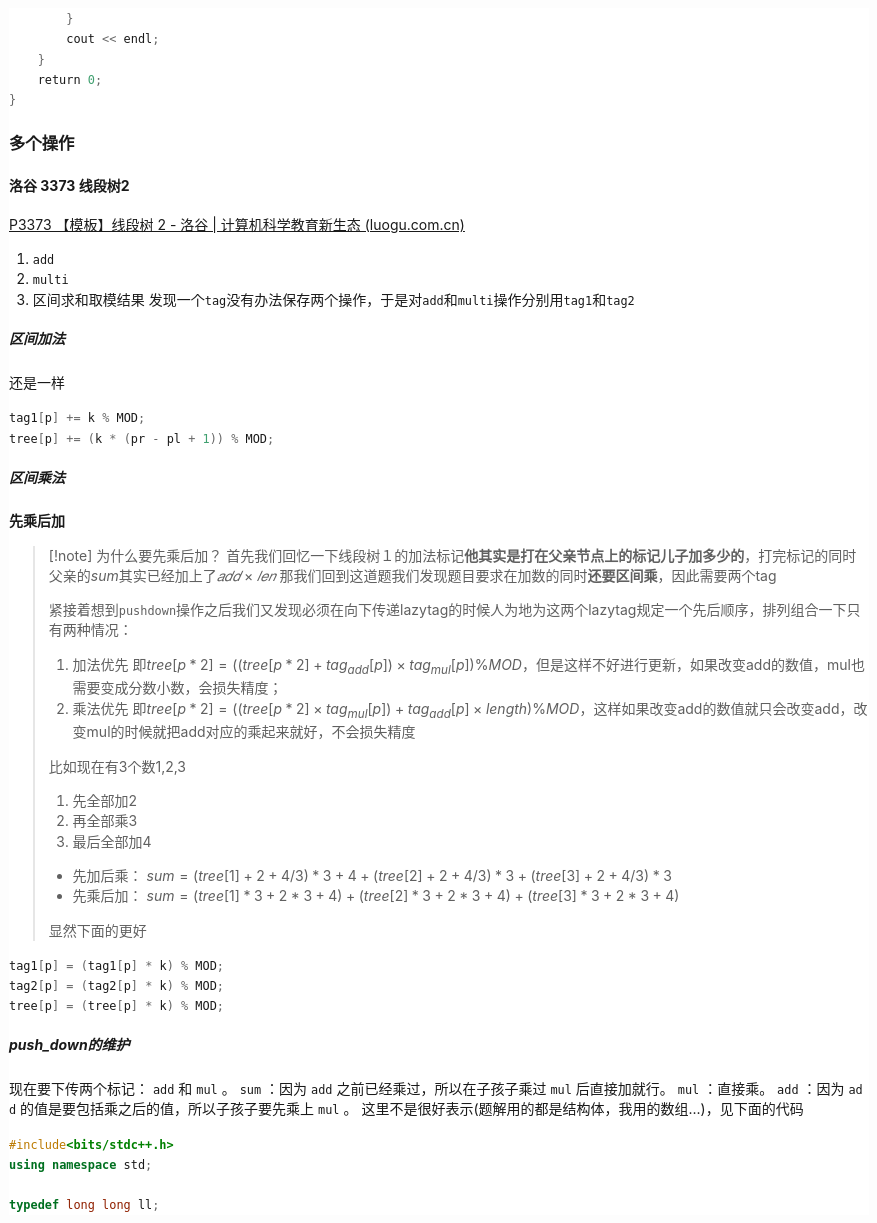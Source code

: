 ```c++
        }  
        cout << endl;  
    }  
	return 0;  
}
```
### 多个操作 
#### 洛谷 3373 线段树2
[P3373 【模板】线段树 2 - 洛谷 | 计算机科学教育新生态 (luogu.com.cn)](https://www.luogu.com.cn/problem/P3373)
1. `add`
2. `multi`
3. 区间求和取模结果
发现一个`tag`没有办法保存两个操作，于是对`add`和`multi`操作分别用`tag1`和`tag2`
##### 区间加法
还是一样
```c++
tag1[p] += k % MOD;
tree[p] += (k * (pr - pl + 1)) % MOD;
```
##### 区间乘法
**先乘后加**
> [!note] 为什么要先乘后加？
> 首先我们回忆一下线段树１的加法标记**他其实是打在父亲节点上的标记儿子加多少的**，打完标记的同时父亲的$sum$其实已经加上了$𝑎𝑑𝑑 \times 𝑙𝑒𝑛$
> 那我们回到这道题我们发现题目要求在加数的同时**还要区间乘**，因此需要两个tag
> 
> 紧接着想到`pushdown`操作之后我们又发现必须在向下传递lazytag的时候人为地为这两个lazytag规定一个先后顺序，排列组合一下只有两种情况：
>
>1. 加法优先
>即$tree[p * 2] = ((tree[p * 2] + tag_{add}[p]) \times tag_{mul}[p]) \% MOD$，但是这样不好进行更新，如果改变add的数值，mul也需要变成分数小数，会损失精度；
>2. 乘法优先
>即$tree[p * 2] = ((tree[p * 2]  \times tag_{mul}[p]) + tag_{add}[p] \times length) \% MOD$，这样如果改变add的数值就只会改变add，改变mul的时候就把add对应的乘起来就好，不会损失精度
>
> 比如现在有3个数1,2,3
>1. 先全部加2
>2. 再全部乘3
>3. 最后全部加4
>
>- 先加后乘：
>	$sum = (tree[1] + 2 + 4/3) * 3 + 4 + (tree[2] + 2 + 4/3) * 3 + (tree[3] + 2 + 4/3) * 3$
>- 先乘后加：
>	$sum = (tree[1] * 3 + 2 * 3 + 4) + (tree[2] * 3 + 2 * 3 + 4) + (tree[3] * 3 + 2 * 3 + 4)$
>
>显然下面的更好
```c++
tag1[p] = (tag1[p] * k) % MOD;
tag2[p] = (tag2[p] * k) % MOD;
tree[p] = (tree[p] * k) % MOD;
```
##### push_down的维护
现在要下传两个标记： `add` 和 `mul` 。
`sum` ：因为 `add` 之前已经乘过，所以在子孩子乘过 `mul` 后直接加就行。
`mul` ：直接乘。
`add` ：因为 `add` 的值是要包括乘之后的值，所以子孩子要先乘上 `mul` 。
这里不是很好表示(题解用的都是结构体，我用的数组...)，见下面的代码
```c++
#include<bits/stdc++.h>
using namespace std;

typedef long long ll;

```